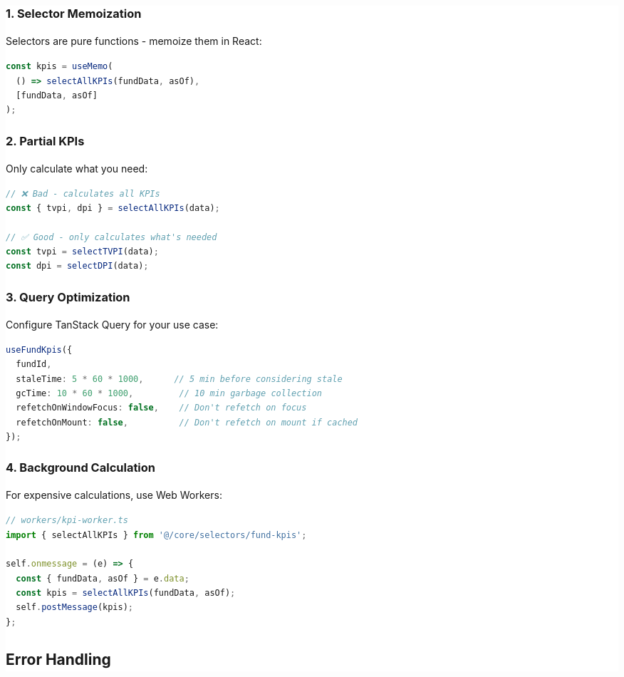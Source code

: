 ### 1. Selector Memoization

Selectors are pure functions - memoize them in React:

```typescript
const kpis = useMemo(
  () => selectAllKPIs(fundData, asOf),
  [fundData, asOf]
);
```

### 2. Partial KPIs

Only calculate what you need:

```typescript
// ❌ Bad - calculates all KPIs
const { tvpi, dpi } = selectAllKPIs(data);

// ✅ Good - only calculates what's needed
const tvpi = selectTVPI(data);
const dpi = selectDPI(data);
```

### 3. Query Optimization

Configure TanStack Query for your use case:

```typescript
useFundKpis({
  fundId,
  staleTime: 5 * 60 * 1000,      // 5 min before considering stale
  gcTime: 10 * 60 * 1000,         // 10 min garbage collection
  refetchOnWindowFocus: false,    // Don't refetch on focus
  refetchOnMount: false,          // Don't refetch on mount if cached
});
```

### 4. Background Calculation

For expensive calculations, use Web Workers:

```typescript
// workers/kpi-worker.ts
import { selectAllKPIs } from '@/core/selectors/fund-kpis';

self.onmessage = (e) => {
  const { fundData, asOf } = e.data;
  const kpis = selectAllKPIs(fundData, asOf);
  self.postMessage(kpis);
};
```

## Error Handling

